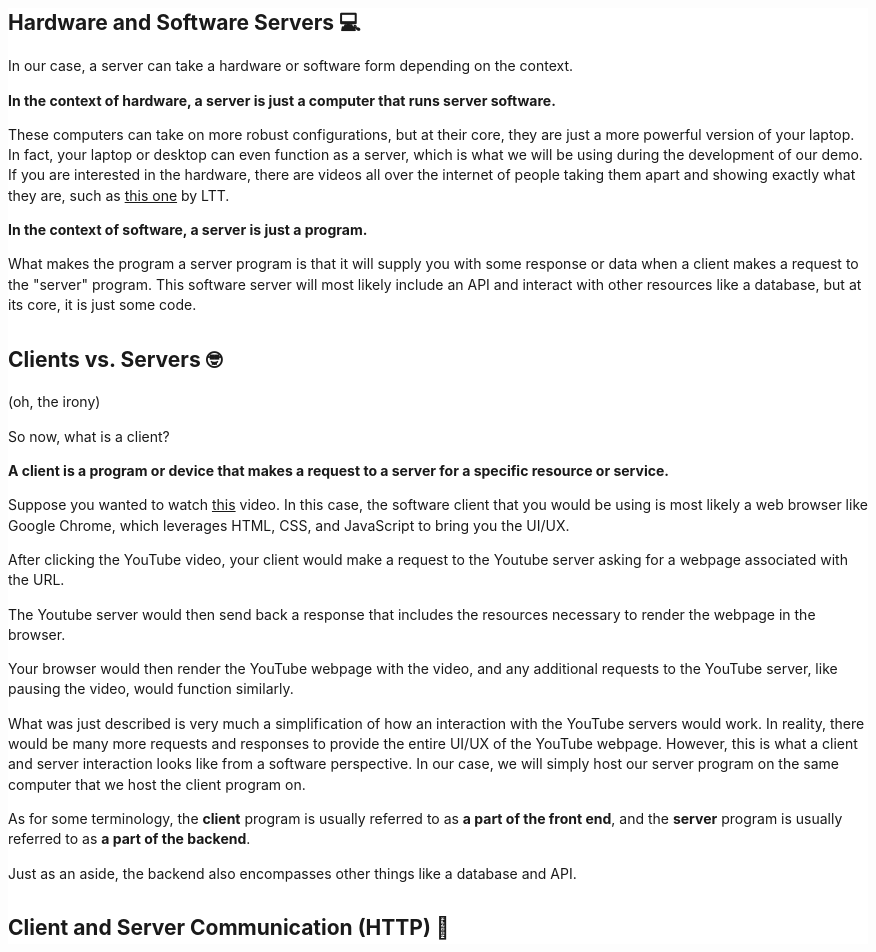## Hardware and Software Servers :computer:

In our case, a server can take a hardware or software form depending on the context.

**In the context of hardware, a server is just a computer that runs server software.**

These computers can take on more robust configurations, but at their core, they are just a more powerful version of your laptop.
In fact, your laptop or desktop can even function as a server, which is what we will be using during the development of our demo.
If you are interested in the hardware, there are videos all over the internet of people taking them apart and showing exactly what they are, such as [this one](https://www.youtube.com/watch?v=DS1FcT93Qy8&vl=en) by LTT.

**In the context of software, a server is just a program.**

What makes the program a server program is that it will supply you with some response or data when a client makes a request to the "server" program.
This software server will most likely include an API and interact with other resources like a database, but at its core, it is just some code.

## Clients vs. Servers :nerd_face:

(oh, the irony)

So now, what is a client?

**A client is a program or device that makes a request to a server for a specific resource or service.**

Suppose you wanted to watch [this](https://youtu.be/FKluZLl5hFA) video.
In this case, the software client that you would be using is most likely a web browser like Google Chrome, which leverages HTML, CSS, and JavaScript to bring you the UI/UX.

After clicking the YouTube video, your client would make a request to the Youtube server asking for a webpage associated with the URL.

The Youtube server would then send back a response that includes the resources necessary to render the webpage in the browser.

Your browser would then render the YouTube webpage with the video, and any additional requests to the YouTube server, like pausing the video, would function similarly.

What was just described is very much a simplification of how an interaction with the YouTube servers would work.
In reality, there would be many more requests and responses to provide the entire UI/UX of the YouTube webpage.
However, this is what a client and server interaction looks like from a software perspective.
In our case, we will simply host our server program on the same computer that we host the client program on.

As for some terminology, the **client** program is usually referred to as **a part of the front end**, and the **server** program is usually referred to as **a part of the backend**.

Just as an aside, the backend also encompasses other things like a database and API.

## Client and Server Communication (HTTP) :email:
